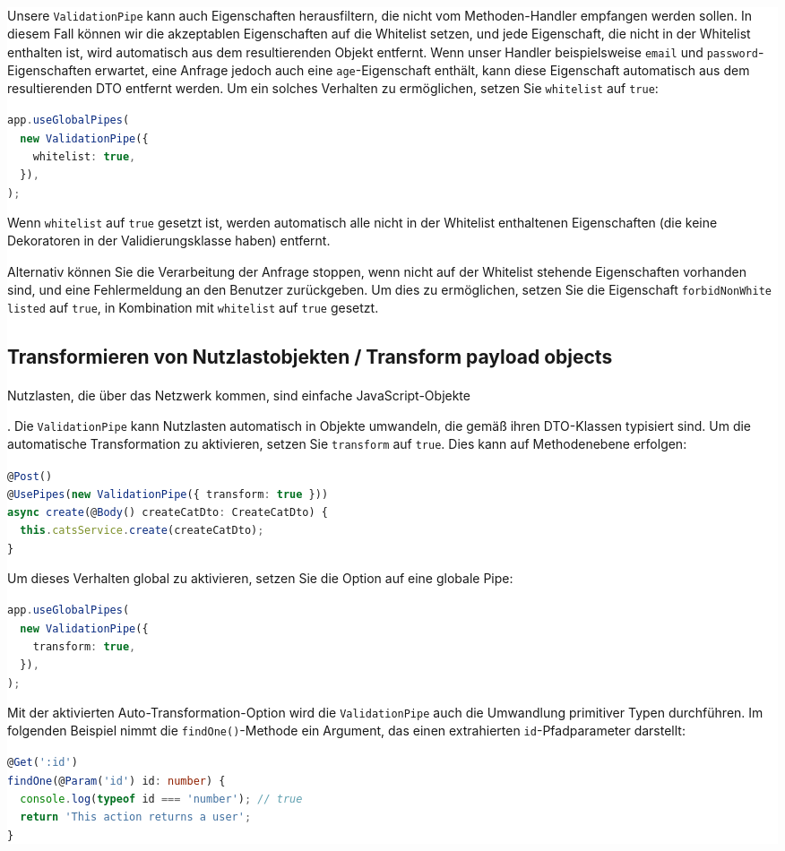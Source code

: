 Unsere `ValidationPipe` kann auch Eigenschaften herausfiltern, die nicht vom Methoden-Handler empfangen werden sollen. In diesem Fall können wir die akzeptablen Eigenschaften auf die Whitelist setzen, und jede Eigenschaft, die nicht in der Whitelist enthalten ist, wird automatisch aus dem resultierenden Objekt entfernt. Wenn unser Handler beispielsweise `email` und `password`-Eigenschaften erwartet, eine Anfrage jedoch auch eine `age`-Eigenschaft enthält, kann diese Eigenschaft automatisch aus dem resultierenden DTO entfernt werden. Um ein solches Verhalten zu ermöglichen, setzen Sie `whitelist` auf `true`:

```typescript
app.useGlobalPipes(
  new ValidationPipe({
    whitelist: true,
  }),
);
```

Wenn `whitelist` auf `true` gesetzt ist, werden automatisch alle nicht in der Whitelist enthaltenen Eigenschaften (die keine Dekoratoren in der Validierungsklasse haben) entfernt.

Alternativ können Sie die Verarbeitung der Anfrage stoppen, wenn nicht auf der Whitelist stehende Eigenschaften vorhanden sind, und eine Fehlermeldung an den Benutzer zurückgeben. Um dies zu ermöglichen, setzen Sie die Eigenschaft `forbidNonWhitelisted` auf `true`, in Kombination mit `whitelist` auf `true` gesetzt.

## Transformieren von Nutzlastobjekten / Transform payload objects

Nutzlasten, die über das Netzwerk kommen, sind einfache JavaScript-Objekte

. Die `ValidationPipe` kann Nutzlasten automatisch in Objekte umwandeln, die gemäß ihren DTO-Klassen typisiert sind. Um die automatische Transformation zu aktivieren, setzen Sie `transform` auf `true`. Dies kann auf Methodenebene erfolgen:

```typescript
@Post()
@UsePipes(new ValidationPipe({ transform: true }))
async create(@Body() createCatDto: CreateCatDto) {
  this.catsService.create(createCatDto);
}
```

Um dieses Verhalten global zu aktivieren, setzen Sie die Option auf eine globale Pipe:

```typescript
app.useGlobalPipes(
  new ValidationPipe({
    transform: true,
  }),
);
```

Mit der aktivierten Auto-Transformation-Option wird die `ValidationPipe` auch die Umwandlung primitiver Typen durchführen. Im folgenden Beispiel nimmt die `findOne()`-Methode ein Argument, das einen extrahierten `id`-Pfadparameter darstellt:

```typescript
@Get(':id')
findOne(@Param('id') id: number) {
  console.log(typeof id === 'number'); // true
  return 'This action returns a user';
}
```

